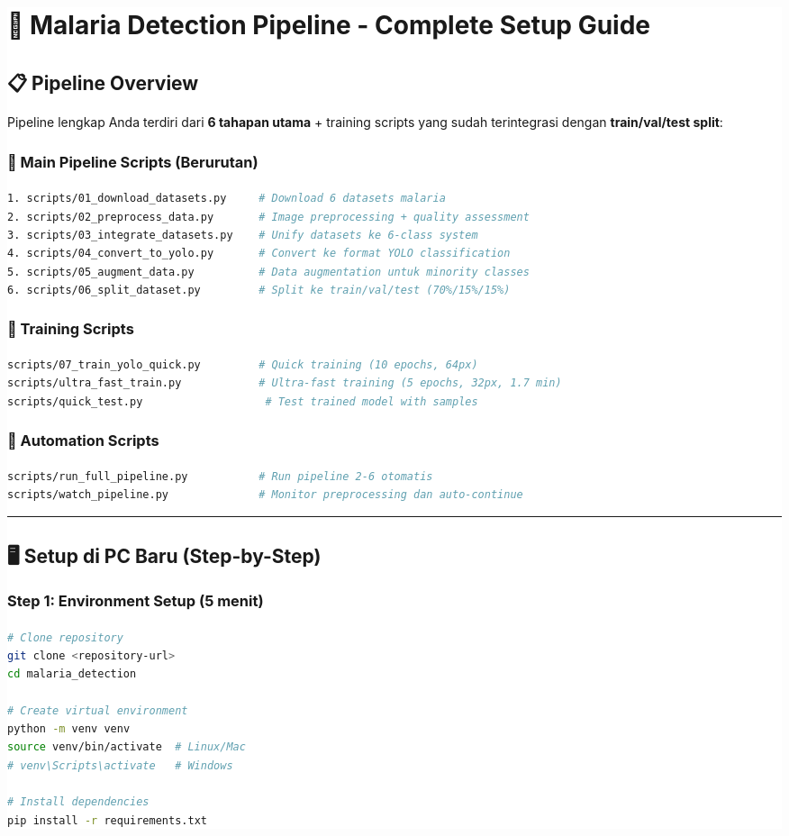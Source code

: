 # 🚀 Malaria Detection Pipeline - Complete Setup Guide

## 📋 Pipeline Overview

Pipeline lengkap Anda terdiri dari **6 tahapan utama** + training scripts yang sudah terintegrasi dengan **train/val/test split**:

### 🔄 Main Pipeline Scripts (Berurutan)

```bash
1. scripts/01_download_datasets.py     # Download 6 datasets malaria
2. scripts/02_preprocess_data.py       # Image preprocessing + quality assessment
3. scripts/03_integrate_datasets.py    # Unify datasets ke 6-class system
4. scripts/04_convert_to_yolo.py       # Convert ke format YOLO classification
5. scripts/05_augment_data.py          # Data augmentation untuk minority classes
6. scripts/06_split_dataset.py         # Split ke train/val/test (70%/15%/15%)
```

### 🎯 Training Scripts

```bash
scripts/07_train_yolo_quick.py         # Quick training (10 epochs, 64px)
scripts/ultra_fast_train.py            # Ultra-fast training (5 epochs, 32px, 1.7 min)
scripts/quick_test.py                   # Test trained model with samples
```

### 🤖 Automation Scripts

```bash
scripts/run_full_pipeline.py           # Run pipeline 2-6 otomatis
scripts/watch_pipeline.py              # Monitor preprocessing dan auto-continue
```

---

## 🖥️ Setup di PC Baru (Step-by-Step)

### **Step 1: Environment Setup (5 menit)**

```bash
# Clone repository
git clone <repository-url>
cd malaria_detection

# Create virtual environment
python -m venv venv
source venv/bin/activate  # Linux/Mac
# venv\Scripts\activate   # Windows

# Install dependencies
pip install -r requirements.txt
```
